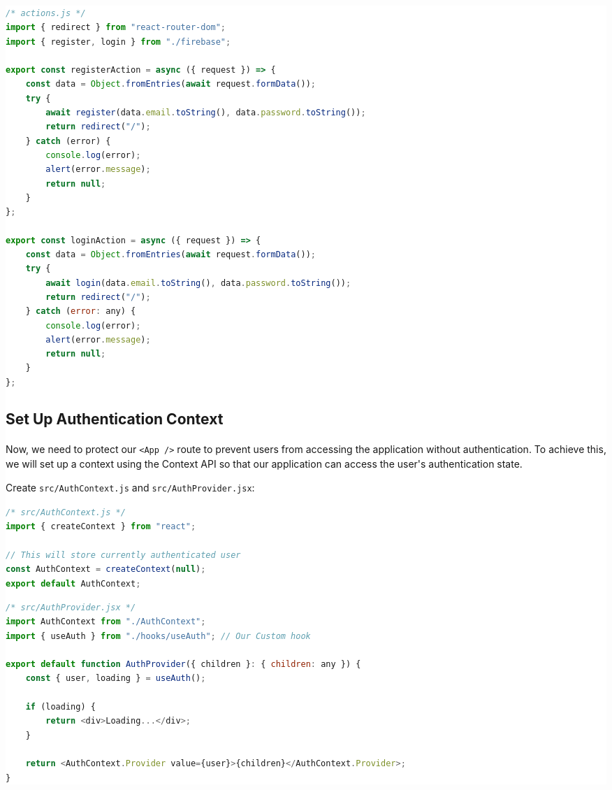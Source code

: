 ```javascript
/* actions.js */
import { redirect } from "react-router-dom";
import { register, login } from "./firebase";

export const registerAction = async ({ request }) => {
    const data = Object.fromEntries(await request.formData());
    try {
        await register(data.email.toString(), data.password.toString());
        return redirect("/");
    } catch (error) {
        console.log(error);
        alert(error.message);
        return null;
    }
};

export const loginAction = async ({ request }) => {
    const data = Object.fromEntries(await request.formData());
    try {
        await login(data.email.toString(), data.password.toString());
        return redirect("/");
    } catch (error: any) {
        console.log(error);
        alert(error.message);
        return null;
    }
};
```

## Set Up Authentication Context

Now, we need to protect our `<App />` route to prevent users from accessing the application without authentication. To achieve this, we will set up a context using the Context API so that our application can access the user's authentication state.

Create `src/AuthContext.js` and `src/AuthProvider.jsx`:

```javascript
/* src/AuthContext.js */
import { createContext } from "react";

// This will store currently authenticated user
const AuthContext = createContext(null);
export default AuthContext;
```

```javascript
/* src/AuthProvider.jsx */
import AuthContext from "./AuthContext";
import { useAuth } from "./hooks/useAuth"; // Our Custom hook

export default function AuthProvider({ children }: { children: any }) {
    const { user, loading } = useAuth();

    if (loading) {
        return <div>Loading...</div>;
    }

    return <AuthContext.Provider value={user}>{children}</AuthContext.Provider>;
}
```
